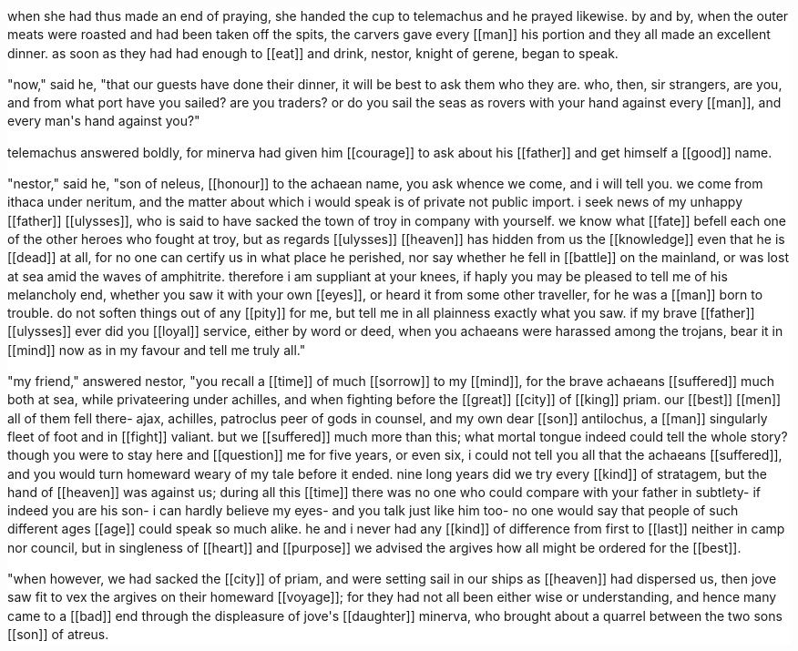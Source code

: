when she had thus made an end of praying, she handed the cup to telemachus
and he prayed likewise. by and by, when the outer meats were roasted
and had been taken off the spits, the carvers gave every [[man]] his portion
and they all made an excellent dinner. as soon as they had had enough
to [[eat]] and drink, nestor, knight of gerene, began to speak.

"now," said he, "that our guests have done their dinner, it will be
best to ask them who they are. who, then, sir strangers, are you,
and from what port have you sailed? are you traders? or do you sail
the seas as rovers with your hand against every [[man]], and every man's
hand against you?" 

telemachus answered boldly, for minerva had given him [[courage]] to ask
about his [[father]] and get himself a [[good]] name. 

"nestor," said he, "son of neleus, [[honour]] to the achaean name, you
ask whence we come, and i will tell you. we come from ithaca under
neritum, and the matter about which i would speak is of private not
public import. i seek news of my unhappy [[father]] [[ulysses]], who is said
to have sacked the town of troy in company with yourself. we know
what [[fate]] befell each one of the other heroes who fought at troy,
but as regards [[ulysses]] [[heaven]] has hidden from us the [[knowledge]] even
that he is [[dead]] at all, for no one can certify us in what place he
perished, nor say whether he fell in [[battle]] on the mainland, or was
lost at sea amid the waves of amphitrite. therefore i am suppliant
at your knees, if haply you may be pleased to tell me of his melancholy
end, whether you saw it with your own [[eyes]], or heard it from some
other traveller, for he was a [[man]] born to trouble. do not soften things
out of any [[pity]] for me, but tell me in all plainness exactly what
you saw. if my brave [[father]] [[ulysses]] ever did you [[loyal]] service, either
by word or deed, when you achaeans were harassed among the trojans,
bear it in [[mind]] now as in my favour and tell me truly all."

"my friend," answered nestor, "you recall a [[time]] of much [[sorrow]] to
my [[mind]], for the brave achaeans [[suffered]] much both at sea, while privateering
under achilles, and when fighting before the [[great]] [[city]] of [[king]] priam.
our [[best]] [[men]] all of them fell there- ajax, achilles, patroclus peer
of gods in counsel, and my own dear [[son]] antilochus, a [[man]] singularly
fleet of foot and in [[fight]] valiant. but we [[suffered]] much more than
this; what mortal tongue indeed could tell the whole story? though
you were to stay here and [[question]] me for five years, or even six,
i could not tell you all that the achaeans [[suffered]], and you would
turn homeward weary of my tale before it ended. nine long years did
we try every [[kind]] of stratagem, but the hand of [[heaven]] was against
us; during all this [[time]] there was no one who could compare with your
father in subtlety- if indeed you are his son- i can hardly believe
my eyes- and you talk just like him too- no one would say that people
of such different ages [[age]] could speak so much alike. he and i never had
any [[kind]] of difference from first to [[last]] neither in camp nor council,
but in singleness of [[heart]] and [[purpose]] we advised the argives how
all might be ordered for the [[best]]. 

"when however, we had sacked the [[city]] of priam, and were setting sail
in our ships as [[heaven]] had dispersed us, then jove saw fit to vex
the argives on their homeward [[voyage]]; for they had not all been either
wise or understanding, and hence many came to a [[bad]] end through the
displeasure of jove's [[daughter]] minerva, who brought about a quarrel
between the two sons [[son]] of atreus. 
